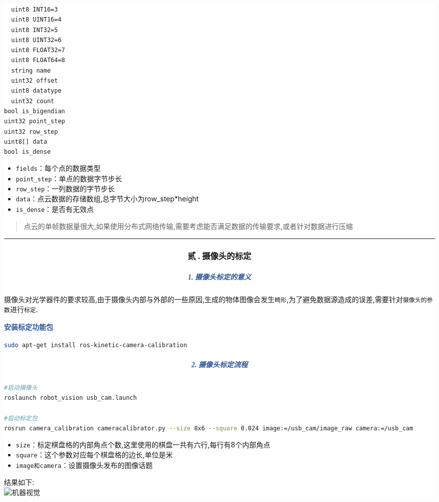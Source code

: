 ```msg
  uint8 INT16=3
  uint8 UINT16=4
  uint8 INT32=5
  uint8 UINT32=6
  uint8 FLOAT32=7
  uint8 FLOAT64=8
  string name
  uint32 offset
  uint8 datatype
  uint32 count
bool is_bigendian
uint32 point_step
uint32 row_step
uint8[] data
bool is_dense
```
<ul>
<li> <code>fields</code>：每个点的数据类型</li>
<li> <code>point_step</code>：单点的数据字节步长</li>
<li> <code>row_step</code>：一列数据的字节步长</li>
<li> <code>data</code>：点云数据的存储数组,总字节大小为row_step*height</li>
<li> <code>is_dense</code>：是否有无效点</li>
</ul>

>点云的单帧数据量很大,如果使用分布式网络传输,需要考虑能否满足数据的传输要求,或者针对数据进行压缩

*************************

### <center> <font face="楷体">贰  . 摄像头的标定</font> </center>
##### <strong style="max-width: 100%;color: rgb(47, 85, 151);box-sizing: border-box !important;word-wrap: break-word !important;"><center><font face="楷体"> 1.   摄像头标定的意义 </font></center></strong>

摄像头对光学器件的要求较高,由于摄像头内部与外部的一些原因,生成的物体图像会发生`畸形`,为了避免数据源造成的误差,需要针对`摄像头的参数`进行`标定`.<br>

<strong style="max-width: 100%;color: rgb(47, 85, 151);box-sizing: border-box !important;word-wrap: break-word !important;"><font face="楷体"> 安装标定功能包 </font></strong>

```bash
sudo apt-get install ros-kinetic-camera-calibration
```

##### <strong style="max-width: 100%;color: rgb(47, 85, 151);box-sizing: border-box !important;word-wrap: break-word !important;"><center><font face="楷体"> 2.   摄像头标定流程 </font></center></strong>
```bash
#启动摄像头
roslaunch robot_vision usb_cam.launch 

#启动标定包
rosrun camera_calibration cameracalibrator.py --size 8x6 --square 0.024 image:=/usb_cam/image_raw camera:=/usb_cam

```
<ul>
<li> <code>size</code>：标定棋盘格的内部角点个数,这里使用的棋盘一共有六行,每行有8个内部角点</li>
<li> <code>square</code>：这个参数对应每个棋盘格的边长,单位是米</li>
<li> <code>image和camera</code>：设置摄像头发布的图像话题</li>
</ul>
结果如下:<br>
<img src="http://pdpv2lxdq.bkt.clouddn.com/%E6%91%84%E5%83%8F%E5%A4%B4.png" alt="机器视觉">